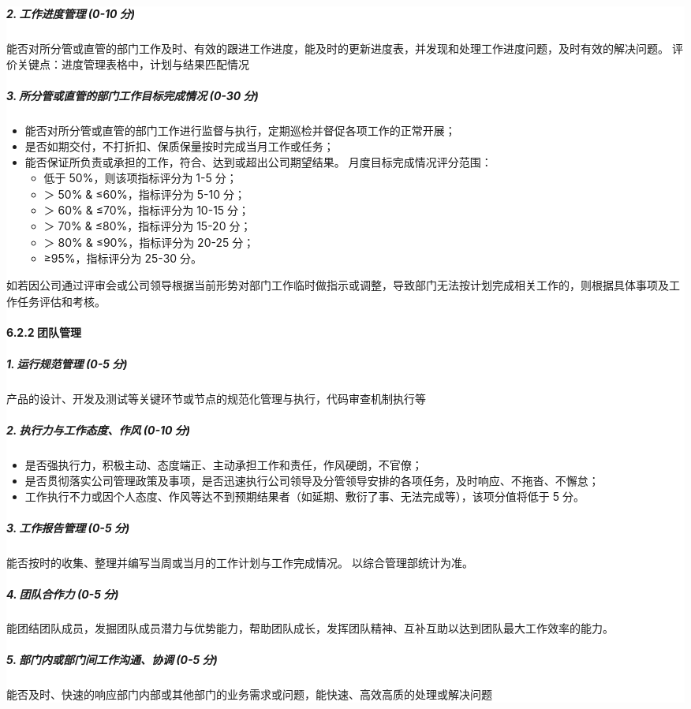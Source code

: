 ##### 2. 工作进度管理 (0-10 分)

能否对所分管或直管的部门工作及时、有效的跟进工作进度，能及时的更新进度表，并发现和处理工作进度问题，及时有效的解决问题。 评价关键点：进度管理表格中，计划与结果匹配情况

##### 3. 所分管或直管的部门工作目标完成情况 (0-30 分)

- 能否对所分管或直管的部门工作进行监督与执行，定期巡检并督促各项工作的正常开展；
- 是否如期交付，不打折扣、保质保量按时完成当月工作或任务；
- 能否保证所负责或承担的工作，符合、达到或超出公司期望结果。 月度目标完成情况评分范围：
  - 低于 50%，则该项指标评分为 1-5 分；
  - ＞ 50% & ≤60%，指标评分为 5-10 分；
  - ＞ 60% & ≤70%，指标评分为 10-15 分；
  - ＞ 70% & ≤80%，指标评分为 15-20 分；
  - ＞ 80% & ≤90%，指标评分为 20-25 分；
  - ≥95%，指标评分为 25-30 分。

如若因公司通过评审会或公司领导根据当前形势对部门工作临时做指示或调整，导致部门无法按计划完成相关工作的，则根据具体事项及工作任务评估和考核。

#### 6.2.2 团队管理

##### 1. 运行规范管理 (0-5 分)

产品的设计、开发及测试等关键环节或节点的规范化管理与执行，代码审查机制执行等

##### 2. 执行力与工作态度、作风 (0-10 分)

- 是否强执行力，积极主动、态度端正、主动承担工作和责任，作风硬朗，不官僚；
- 是否贯彻落实公司管理政策及事项，是否迅速执行公司领导及分管领导安排的各项任务，及时响应、不拖沓、不懈怠；
- 工作执行不力或因个人态度、作风等达不到预期结果者（如延期、敷衍了事、无法完成等），该项分值将低于 5 分。

##### 3. 工作报告管理 (0-5 分)

能否按时的收集、整理并编写当周或当月的工作计划与工作完成情况。 以综合管理部统计为准。

##### 4. 团队合作力 (0-5 分)

能团结团队成员，发掘团队成员潜力与优势能力，帮助团队成长，发挥团队精神、互补互助以达到团队最大工作效率的能力。

##### 5. 部门内或部门间工作沟通、协调 (0-5 分)

能否及时、快速的响应部门内部或其他部门的业务需求或问题，能快速、高效高质的处理或解决问题
